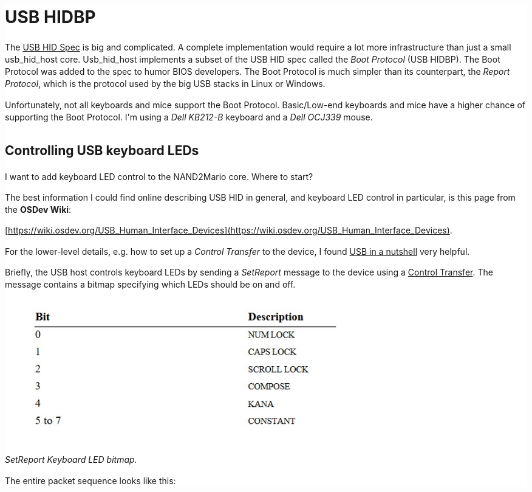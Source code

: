 USB HIDBP
=========
The [USB HID Spec](https://www.usb.org/sites/default/files/hid1_11.pdf) is big and complicated. A complete implementation would require a lot more infrastructure than just a small usb_hid_host core. Usb_hid_host implements a subset of the USB HID spec called the *Boot Protocol* (USB HIDBP). The Boot Protocol was added to the spec to humor BIOS developers. The Boot Protocol is much simpler than its counterpart, the *Report Protocol*, which is the protocol used by the big USB stacks in Linux or Windows. 

Unfortunately, not all keyboards and mice support the Boot Protocol. Basic/Low-end keyboards and mice have a higher chance of supporting the Boot Protocol. I'm using a *Dell KB212-B* keyboard and a *Dell OCJ339* mouse.

Controlling USB keyboard LEDs
-----------------------------
I want to add keyboard LED control to the NAND2Mario core. Where to start? 

The best information I could find online describing USB HID in general, and keyboard LED control in particular, is this page from the **OSDev Wiki**:

[https://wiki.osdev.org/USB_Human_Interface_Devices](https://wiki.osdev.org/USB_Human_Interface_Devices).

For the lower-level details, e.g. how to set up a *Control Transfer* to the device, I found [USB in a nutshell](https://www.beyondlogic.org/usbnutshell/usb1.shtml) very helpful.

Briefly, the USB host controls keyboard LEDs by sending a *SetReport* message to the device using a [Control Transfer](https://www.beyondlogic.org/usbnutshell/usb4.shtml#Control). The message contains a bitmap specifying which LEDs should be on and off.

![SetReport Keyboard LED bitmap.](../assets/keyboard_led_bitmap.jpg)

*SetReport Keyboard LED bitmap.*

The entire packet sequence looks like this:
